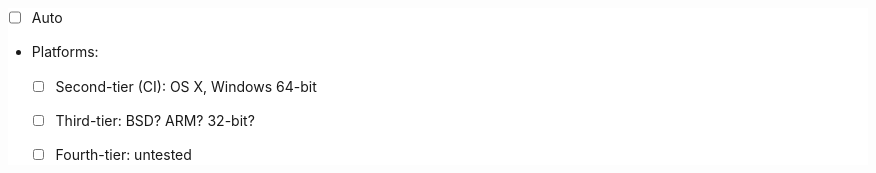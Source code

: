   + [ ] Auto
- Platforms:
  + [ ] Second-tier (CI): OS X, Windows 64-bit
  + [ ] Third-tier: BSD? ARM? 32-bit?
  + [ ] Fourth-tier: untested



[dc]: https://en.wikipedia.org/wiki/dc_(computer_program)